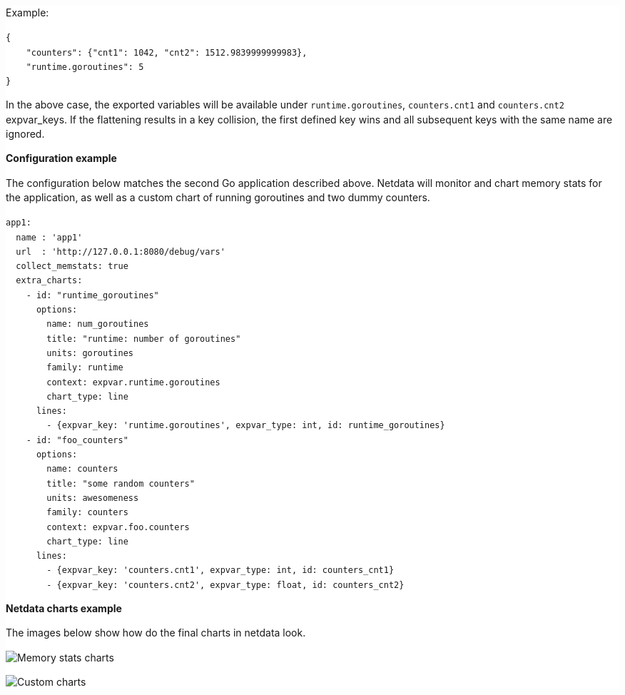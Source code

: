 Example:
```
{
    "counters": {"cnt1": 1042, "cnt2": 1512.9839999999983},
    "runtime.goroutines": 5
}
```

In the above case, the exported variables will be available under `runtime.goroutines`, `counters.cnt1` and `counters.cnt2` expvar_keys. If the flattening results in a key collision, the first defined key wins and all subsequent keys with the same name are ignored.

**Configuration example**

The configuration below matches the second Go application described above. Netdata will monitor and chart memory stats for the application, as well as a custom chart of running goroutines and two dummy counters.

```
app1:
  name : 'app1'
  url  : 'http://127.0.0.1:8080/debug/vars'
  collect_memstats: true
  extra_charts:
    - id: "runtime_goroutines"
      options:
        name: num_goroutines
        title: "runtime: number of goroutines"
        units: goroutines
        family: runtime
        context: expvar.runtime.goroutines
        chart_type: line
      lines:
        - {expvar_key: 'runtime.goroutines', expvar_type: int, id: runtime_goroutines}
    - id: "foo_counters"
      options:
        name: counters
        title: "some random counters"
        units: awesomeness
        family: counters
        context: expvar.foo.counters
        chart_type: line
      lines:
        - {expvar_key: 'counters.cnt1', expvar_type: int, id: counters_cnt1}
        - {expvar_key: 'counters.cnt2', expvar_type: float, id: counters_cnt2}
```

**Netdata charts example**

The images below show how do the final charts in netdata look.

![Memory stats charts](https://cloud.githubusercontent.com/assets/15180106/26762052/62b4af58-493b-11e7-9e69-146705acfc2c.png)

![Custom charts](https://cloud.githubusercontent.com/assets/15180106/26762051/62ae915e-493b-11e7-8518-bd25a3886650.png)

